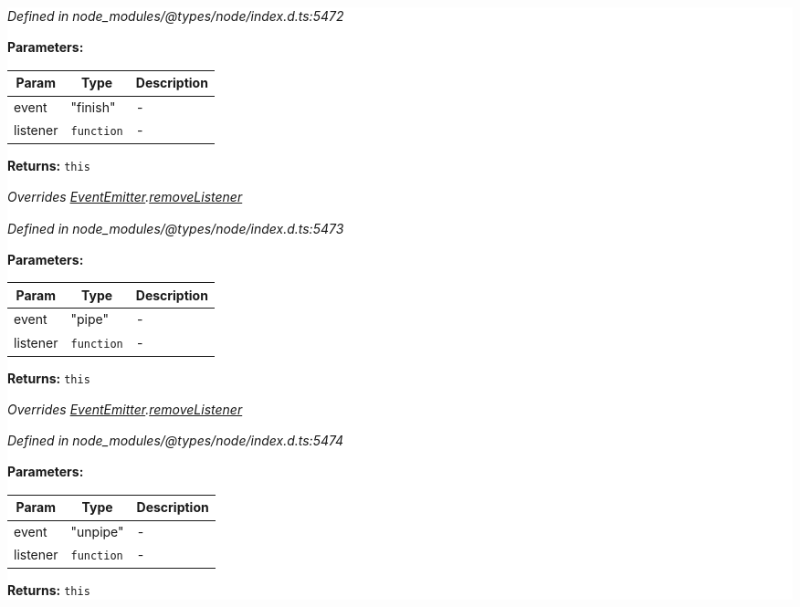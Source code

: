 *Defined in node_modules/@types/node/index.d.ts:5472*



**Parameters:**

| Param | Type | Description |
| ------ | ------ | ------ |
| event | "finish"   |  - |
| listener | `function`   |  - |





**Returns:** `this`



*Overrides [EventEmitter](_node_modules__types_node_index_d_._events_.internal.eventemitter.md).[removeListener](_node_modules__types_node_index_d_._events_.internal.eventemitter.md#removelistener)*

*Defined in node_modules/@types/node/index.d.ts:5473*



**Parameters:**

| Param | Type | Description |
| ------ | ------ | ------ |
| event | "pipe"   |  - |
| listener | `function`   |  - |





**Returns:** `this`



*Overrides [EventEmitter](_node_modules__types_node_index_d_._events_.internal.eventemitter.md).[removeListener](_node_modules__types_node_index_d_._events_.internal.eventemitter.md#removelistener)*

*Defined in node_modules/@types/node/index.d.ts:5474*



**Parameters:**

| Param | Type | Description |
| ------ | ------ | ------ |
| event | "unpipe"   |  - |
| listener | `function`   |  - |





**Returns:** `this`




